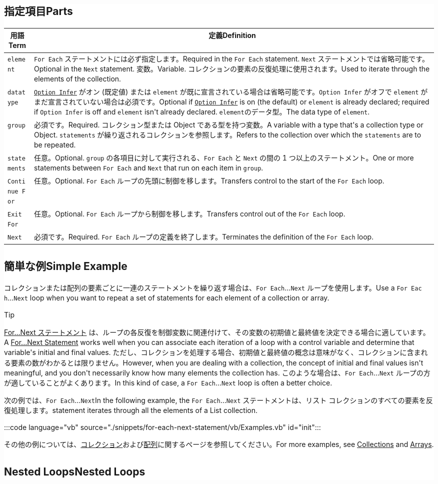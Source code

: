 ## <a name="parts"></a><span data-ttu-id="45418-106">指定項目</span><span class="sxs-lookup"><span data-stu-id="45418-106">Parts</span></span>

|<span data-ttu-id="45418-107">用語</span><span class="sxs-lookup"><span data-stu-id="45418-107">Term</span></span>|<span data-ttu-id="45418-108">定義</span><span class="sxs-lookup"><span data-stu-id="45418-108">Definition</span></span>|
|---|---|
|`element`|<span data-ttu-id="45418-109">`For Each` ステートメントには必ず指定します。</span><span class="sxs-lookup"><span data-stu-id="45418-109">Required in the `For Each` statement.</span></span> <span data-ttu-id="45418-110">`Next` ステートメントでは省略可能です。</span><span class="sxs-lookup"><span data-stu-id="45418-110">Optional in the `Next` statement.</span></span> <span data-ttu-id="45418-111">変数。</span><span class="sxs-lookup"><span data-stu-id="45418-111">Variable.</span></span> <span data-ttu-id="45418-112">コレクションの要素の反復処理に使用されます。</span><span class="sxs-lookup"><span data-stu-id="45418-112">Used to iterate through the elements of the collection.</span></span>|
|`datatype`|<span data-ttu-id="45418-113">[`Option Infer`](option-infer-statement.md) がオン (既定値) または `element` が既に宣言されている場合は省略可能です。`Option Infer` がオフで `element` がまだ宣言されていない場合は必須です。</span><span class="sxs-lookup"><span data-stu-id="45418-113">Optional if [`Option Infer`](option-infer-statement.md) is on (the default) or `element` is already declared; required if `Option Infer` is off and `element` isn't already declared.</span></span> <span data-ttu-id="45418-114">`element`のデータ型。</span><span class="sxs-lookup"><span data-stu-id="45418-114">The data type of `element`.</span></span>|
|`group`|<span data-ttu-id="45418-115">必須です。</span><span class="sxs-lookup"><span data-stu-id="45418-115">Required.</span></span> <span data-ttu-id="45418-116">コレクション型または Object である型を持つ変数。</span><span class="sxs-lookup"><span data-stu-id="45418-116">A variable with a type that's a collection type or Object.</span></span> <span data-ttu-id="45418-117">`statements` が繰り返されるコレクションを参照します。</span><span class="sxs-lookup"><span data-stu-id="45418-117">Refers to the collection over which the `statements` are to be repeated.</span></span>|
|`statements`|<span data-ttu-id="45418-118">任意。</span><span class="sxs-lookup"><span data-stu-id="45418-118">Optional.</span></span> <span data-ttu-id="45418-119">`group` の各項目に対して実行される、`For Each` と `Next` の間の 1 つ以上のステートメント。</span><span class="sxs-lookup"><span data-stu-id="45418-119">One or more statements between `For Each` and `Next` that run on each item in `group`.</span></span>|
|`Continue For`|<span data-ttu-id="45418-120">任意。</span><span class="sxs-lookup"><span data-stu-id="45418-120">Optional.</span></span> <span data-ttu-id="45418-121">`For Each` ループの先頭に制御を移します。</span><span class="sxs-lookup"><span data-stu-id="45418-121">Transfers control to the start of the `For Each` loop.</span></span>|
|`Exit For`|<span data-ttu-id="45418-122">任意。</span><span class="sxs-lookup"><span data-stu-id="45418-122">Optional.</span></span> <span data-ttu-id="45418-123">`For Each` ループから制御を移します。</span><span class="sxs-lookup"><span data-stu-id="45418-123">Transfers control out of the `For Each` loop.</span></span>|
|`Next`|<span data-ttu-id="45418-124">必須です。</span><span class="sxs-lookup"><span data-stu-id="45418-124">Required.</span></span> <span data-ttu-id="45418-125">`For Each` ループの定義を終了します。</span><span class="sxs-lookup"><span data-stu-id="45418-125">Terminates the definition of the `For Each` loop.</span></span>|

## <a name="simple-example"></a><span data-ttu-id="45418-126">簡単な例</span><span class="sxs-lookup"><span data-stu-id="45418-126">Simple Example</span></span>

<span data-ttu-id="45418-127">コレクションまたは配列の要素ごとに一連のステートメントを繰り返す場合は、`For Each`...`Next` ループを使用します。</span><span class="sxs-lookup"><span data-stu-id="45418-127">Use a `For Each`...`Next` loop when you want to repeat a set of statements for each element of a collection or array.</span></span>

> [!TIP]
> <span data-ttu-id="45418-128">[For...Next ステートメント](for-next-statement.md) は、ループの各反復を制御変数に関連付けて、その変数の初期値と最終値を決定できる場合に適しています。</span><span class="sxs-lookup"><span data-stu-id="45418-128">A [For...Next Statement](for-next-statement.md) works well when you can associate each iteration of a loop with a control variable and determine that variable's initial and final values.</span></span> <span data-ttu-id="45418-129">ただし、コレクションを処理する場合、初期値と最終値の概念は意味がなく、コレクションに含まれる要素の数がわかるとは限りません。</span><span class="sxs-lookup"><span data-stu-id="45418-129">However, when you are dealing with a collection, the concept of initial and final values isn't meaningful, and you don't necessarily know how many elements the collection has.</span></span> <span data-ttu-id="45418-130">このような場合は、`For Each`...`Next` ループの方が適していることがよくあります。</span><span class="sxs-lookup"><span data-stu-id="45418-130">In this kind of case, a `For Each`...`Next` loop is often a better choice.</span></span>

<span data-ttu-id="45418-131">次の例では、`For Each`...`Next`</span><span class="sxs-lookup"><span data-stu-id="45418-131">In the following example, the `For Each`…`Next`</span></span> <span data-ttu-id="45418-132">ステートメントは、リスト コレクションのすべての要素を反復処理します。</span><span class="sxs-lookup"><span data-stu-id="45418-132">statement iterates through all the elements of a List collection.</span></span>

:::code language="vb" source="./snippets/for-each-next-statement/vb/Examples.vb" id="init":::

<span data-ttu-id="45418-133">その他の例については、[コレクション](../../../standard/collections/index.md)および[配列](../../programming-guide/language-features/arrays/index.md)に関するページを参照してください。</span><span class="sxs-lookup"><span data-stu-id="45418-133">For more examples, see [Collections](../../../standard/collections/index.md) and [Arrays](../../programming-guide/language-features/arrays/index.md).</span></span>

## <a name="nested-loops"></a><span data-ttu-id="45418-134">Nested Loops</span><span class="sxs-lookup"><span data-stu-id="45418-134">Nested Loops</span></span>
